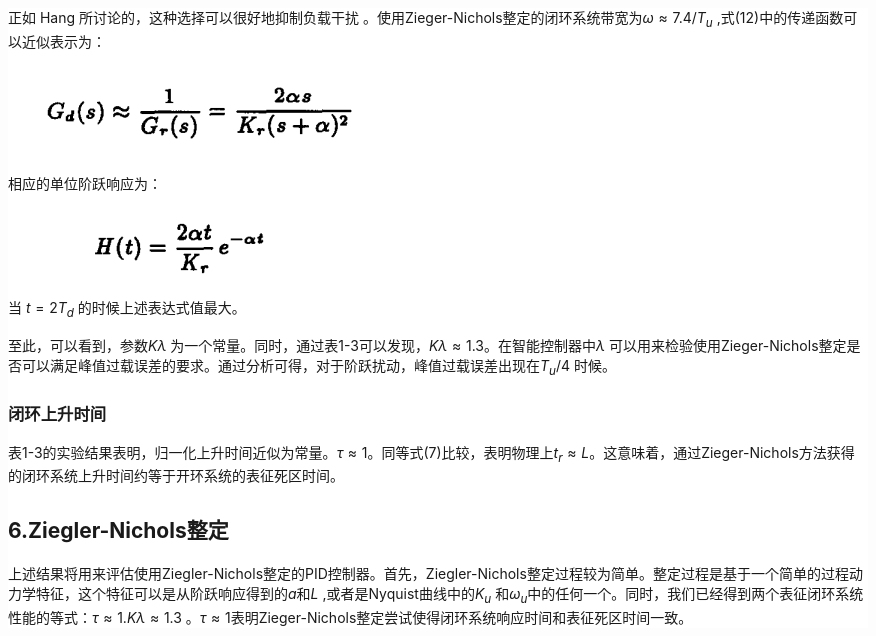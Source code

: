 正如 Hang 所讨论的，这种选择可以很好地抑制负载干扰 。使用Zieger-Nichols整定的闭环系统带宽为$\omega  \approx 7.4/T_u$ ,式(12)中的传递函数可以近似表示为：

<img src="img/14.png">

相应的单位阶跃响应为：

<img src="img/15.png">

当 $t = 2T_d$ 的时候上述表达式值最大。

至此，可以看到，参数$K\lambda$ 为一个常量。同时，通过表1-3可以发现，$K\lambda \approx 1.3$。在智能控制器中$\lambda$ 可以用来检验使用Zieger-Nichols整定是否可以满足峰值过载误差的要求。通过分析可得，对于阶跃扰动，峰值过载误差出现在$T_u/4$ 时候。

### 闭环上升时间

表1-3的实验结果表明，归一化上升时间近似为常量。$\tau \approx 1$。同等式(7)比较，表明物理上$t_r \approx L$。这意味着，通过Zieger-Nichols方法获得的闭环系统上升时间约等于开环系统的表征死区时间。

## 6.Ziegler-Nichols整定

上述结果将用来评估使用Ziegler-Nichols整定的PID控制器。首先，Ziegler-Nichols整定过程较为简单。整定过程是基于一个简单的过程动力学特征，这个特征可以是从阶跃响应得到的$a$和$L$ ,或者是Nyquist曲线中的$K_u$ 和$\omega_u$中的任何一个。同时，我们已经得到两个表征闭环系统性能的等式：$\tau\approx1 . K\lambda \approx 1.3$ 。$\tau \approx 1$表明Zieger-Nichols整定尝试使得闭环系统响应时间和表征死区时间一致。




